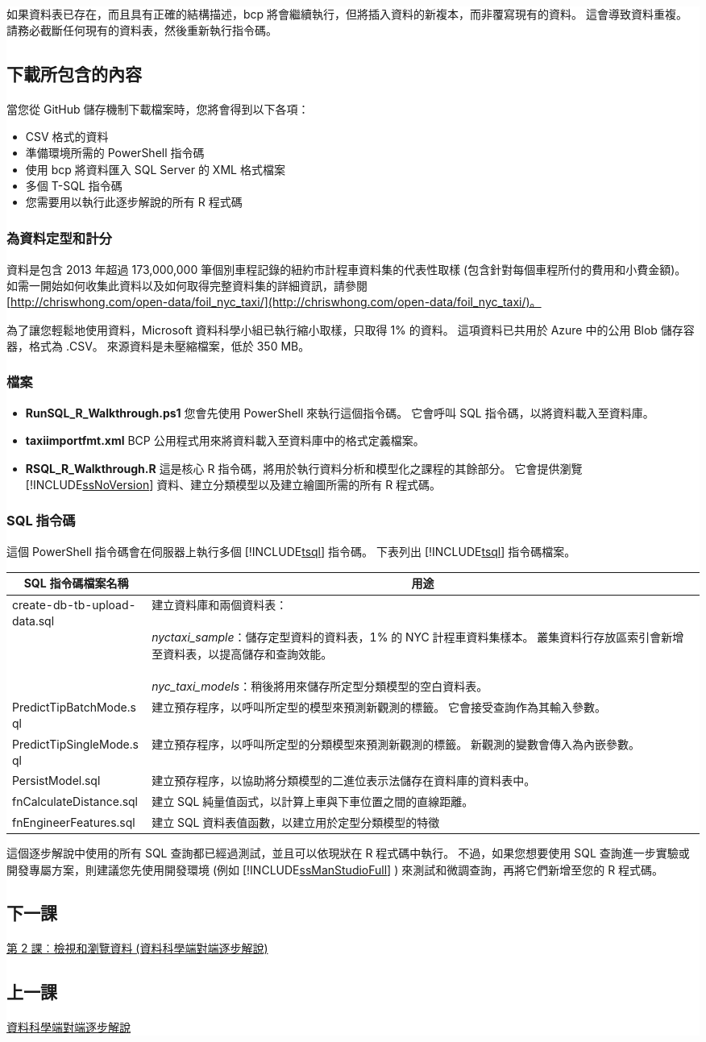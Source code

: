 如果資料表已存在，而且具有正確的結構描述，bcp 將會繼續執行，但將插入資料的新複本，而非覆寫現有的資料。 這會導致資料重複。  請務必截斷任何現有的資料表，然後重新執行指令碼。

## <a name="what-the-download-includes"></a>下載所包含的內容

當您從 GitHub 儲存機制下載檔案時，您將會得到以下各項：
+ CSV 格式的資料
+ 準備環境所需的 PowerShell 指令碼
+ 使用 bcp 將資料匯入 SQL Server 的 XML 格式檔案
+ 多個 T-SQL 指令碼
+ 您需要用以執行此逐步解說的所有 R 程式碼

### <a name="training-and-scoring-data"></a>為資料定型和計分  
資料是包含 2013 年超過 173,000,000 筆個別車程記錄的紐約市計程車資料集的代表性取樣 (包含針對每個車程所付的費用和小費金額)。  如需一開始如何收集此資料以及如何取得完整資料集的詳細資訊，請參閱  
[http://chriswhong.com/open-data/foil_nyc_taxi/](http://chriswhong.com/open-data/foil_nyc_taxi/)。  
  
為了讓您輕鬆地使用資料，Microsoft 資料科學小組已執行縮小取樣，只取得 1% 的資料。  這項資料已共用於 Azure 中的公用 Blob 儲存容器，格式為 .CSV。 來源資料是未壓縮檔案，低於 350 MB。  
 
### <a name="files"></a>檔案

 
+ **RunSQL_R_Walkthrough.ps1** 您會先使用 PowerShell 來執行這個指令碼。 它會呼叫 SQL 指令碼，以將資料載入至資料庫。  
    
+ **taxiimportfmt.xml** BCP 公用程式用來將資料載入至資料庫中的格式定義檔案。
      
+ **RSQL_R_Walkthrough.R** 這是核心 R 指令碼，將用於執行資料分析和模型化之課程的其餘部分。 它會提供瀏覽 [!INCLUDE[ssNoVersion](../../includes/ssnoversion-md.md)] 資料、建立分類模型以及建立繪圖所需的所有 R 程式碼。   
  
### <a name="sql-scripts"></a>SQL 指令碼  
這個 PowerShell 指令碼會在伺服器上執行多個 [!INCLUDE[tsql](../../includes/tsql-md.md)] 指令碼。 下表列出 [!INCLUDE[tsql](../../includes/tsql-md.md)] 指令碼檔案。  
  
|SQL 指令碼檔案名稱|用途|  
|------------------------|----------------|  
|create-db-tb-upload-data.sql|建立資料庫和兩個資料表：<br /><br /> *nyctaxi_sample*：儲存定型資料的資料表，1% 的 NYC 計程車資料集樣本。 叢集資料行存放區索引會新增至資料表，以提高儲存和查詢效能。<br /><br /> *nyc_taxi_models*：稍後將用來儲存所定型分類模型的空白資料表。|  
|PredictTipBatchMode.sql|建立預存程序，以呼叫所定型的模型來預測新觀測的標籤。 它會接受查詢作為其輸入參數。|  
|PredictTipSingleMode.sql|建立預存程序，以呼叫所定型的分類模型來預測新觀測的標籤。 新觀測的變數會傳入為內嵌參數。|  
|PersistModel.sql|建立預存程序，以協助將分類模型的二進位表示法儲存在資料庫的資料表中。|  
|fnCalculateDistance.sql|建立 SQL 純量值函式，以計算上車與下車位置之間的直線距離。|  
|fnEngineerFeatures.sql|建立 SQL 資料表值函數，以建立用於定型分類模型的特徵|  
  
這個逐步解說中使用的所有 SQL 查詢都已經過測試，並且可以依現狀在 R 程式碼中執行。 不過，如果您想要使用 SQL 查詢進一步實驗或開發專屬方案，則建議您先使用開發環境 (例如 [!INCLUDE[ssManStudioFull](../../includes/ssmanstudiofull-md.md)] ) 來測試和微調查詢，再將它們新增至您的 R 程式碼。  
  
  
## <a name="next-lesson"></a>下一課  
[第 2 課︰檢視和瀏覽資料 &#40;資料科學端對端逐步解說&#41;](../../advanced-analytics/r-services/lesson-2-view-and-explore-the-data-data-science-end-to-end-walkthrough.md)  
  
## <a name="previous-lesson"></a>上一課  
[資料科學端對端逐步解說](../../advanced-analytics/r-services/data-science-end-to-end-walkthrough.md)  
  
  
  
